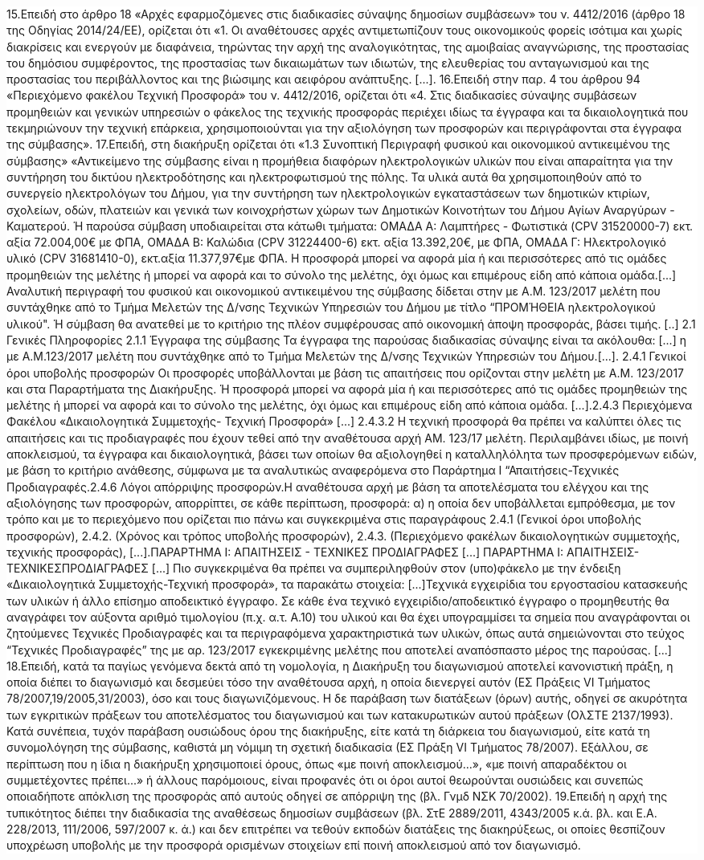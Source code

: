 15.Επειδή στο άρθρο 18 «Αρχές εφαρμοζόμενες στις διαδικασίες σύναψης δημοσίων συμβάσεων» του ν. 4412/2016 (άρθρο 18 της Οδηγίας 2014/24/ΕΕ), ορίζεται ότι «1. Οι αναθέτουσες αρχές αντιμετωπίζουν τους οικονομικούς φορείς ισότιμα και χωρίς διακρίσεις και ενεργούν με διαφάνεια, τηρώντας την αρχή της αναλογικότητας, της αμοιβαίας αναγνώρισης, της προστασίας του δημόσιου συμφέροντος, της προστασίας των δικαιωμάτων των ιδιωτών, της ελευθερίας του ανταγωνισμού και της προστασίας του περιβάλλοντος και της βιώσιμης και αειφόρου ανάπτυξης. [...].
16.Επειδή στην παρ. 4 του άρθρου 94 «Περιεχόμενο φακέλου Τεχνική Προσφορά» του ν. 4412/2016, ορίζεται ότι «4. Στις διαδικασίες σύναψης συμβάσεων προμηθειών και γενικών υπηρεσιών ο φάκελος της τεχνικής προσφοράς περιέχει ιδίως τα έγγραφα και τα δικαιολογητικά που τεκμηριώνουν την τεχνική επάρκεια, χρησιμοποιούνται για την αξιολόγηση των προσφορών και περιγράφονται στα έγγραφα της σύμβασης».
17.Επειδή, στη διακήρυξη ορίζεται ότι «1.3 Συνοπτική Περιγραφή φυσικού και οικονομικού αντικειμένου της σύμβασης» «Αντικείμενο της σύμβασης είναι η προμήθεια διαφόρων ηλεκτρολογικών υλικών που είναι απαραίτητα για την συντήρηση του δικτύου ηλεκτροδότησης και ηλεκτροφωτισμού της πόλης. Τα υλικά αυτά θα χρησιμοποιηθούν από το συνεργείο ηλεκτρολόγων του Δήμου, για την συντήρηση των ηλεκτρολογικών εγκαταστάσεων των δημοτικών κτιρίων, σχολείων, οδών, πλατειών και γενικά των κοινοχρήστων χώρων των Δημοτικών Κοινοτήτων του Δήμου Αγίων Αναργύρων - Καματερού. Ή παρούσα σύμβαση υποδιαιρείται στα κάτωθι τμήματα: ΟΜΑΔΑ Α: Λαμπτήρες - Φωτιστικά (CPV 31520000-7) εκτ. αξία 72.004,00€ με ΦΠΑ, ΟΜΑΔΑ Β: Καλώδια (CPV 31224400-6) εκτ. αξία 13.392,20€, με ΦΠΑ, ΟΜΑΔΑ Γ: Ηλεκτρολογικό υλικό (CPV 31681410-0), εκτ.αξία 11.377,97€με ΦΠΑ. Η προσφορά μπορεί να αφορά μία ή και περισσότερες από τις ομάδες προμηθειών της μελέτης ή μπορεί να αφορά και το σύνολο της μελέτης, όχι όμως και επιμέρους είδη από κάποια ομάδα.[...] Αναλυτική περιγραφή του φυσικού και οικονομικού αντικειμένου της σύμβασης δίδεται στην με Α.Μ. 123/2017 μελέτη που συντάχθηκε από το Τμήμα Μελετών της Δ/νσης Τεχνικών Υπηρεσιών του Δήμου με τίτλο “ΠΡΟΜΉΘΕΙΑ ηλεκτρολογικού υλικού". Ή σύμβαση θα ανατεθεί με το κριτήριο της πλέον συμφέρουσας από οικονομική άποψη προσφοράς, βάσει τιμής. [..] 2.1	Γενικές Πληροφορίες 2.1.1	Έγγραφα της σύμβασης Τα έγγραφα της παρούσας διαδικασίας σύναψης είναι τα ακόλουθα: [...] η με Α.Μ.123/2017 μελέτη που συντάχθηκε από το Τμήμα Μελετών της Δ/νσης Τεχνικών Υπηρεσιών του Δήμου.[...]. 2.4.1	Γενικοί όροι υποβολής προσφορών Οι προσφορές υποβάλλονται με βάση τις απαιτήσεις που ορίζονται στην μελέτη με Α.Μ. 123/2017 και στα Παραρτήματα της Διακήρυξης. Ή προσφορά μπορεί να αφορά μία ή και περισσότερες από τις ομάδες προμηθειών της μελέτης ή μπορεί να αφορά και το σύνολο της μελέτης, όχι όμως και επιμέρους είδη από κάποια ομάδα. [...].2.4.3 Περιεχόμενα Φακέλου «Δικαιολογητικά Συμμετοχής- Τεχνική Προσφορά» [...] 2.4.3.2 H τεχνική προσφορά θα πρέπει να καλύπτει όλες τις απαιτήσεις και τις προδιαγραφές που έχουν τεθεί από την αναθέτουσα αρχή ΑΜ. 123/17 μελέτη. Περιλαμβάνει ιδίως, με ποινή αποκλεισμού, τα έγγραφα και δικαιολογητικά, βάσει των οποίων θα αξιολογηθεί η καταλληλόλητα των προσφερόμενων ειδών, με βάση το κριτήριο ανάθεσης, σύμφωνα με τα αναλυτικώς αναφερόμενα στο Παράρτημα Ι “Απαιτήσεις-Τεχνικές Προδιαγραφές.2.4.6 Λόγοι απόρριψης προσφορών.H αναθέτουσα αρχή με βάση τα αποτελέσματα του ελέγχου και της αξιολόγησης των προσφορών, απορρίπτει, σε κάθε περίπτωση, προσφορά: α) η οποία δεν υποβάλλεται εμπρόθεσμα, με τον τρόπο και με το περιεχόμενο που ορίζεται πιο πάνω και συγκεκριμένα στις παραγράφους 2.4.1 (Γενικοί όροι υποβολής προσφορών), 2.4.2. (Χρόνος και τρόπος υποβολής προσφορών), 2.4.3. (Περιεχόμενο φακέλων δικαιολογητικών συμμετοχής, τεχνικής προσφοράς), [...].ΠΑΡΑΡΤΗΜΑ Ι: ΑΠΑΙΤΗΣΕΙΣ - ΤΕΧΝΙΚΕΣ ΠΡΟΔΙΑΓΡΑΦΕΣ [...] ΠΑΡΑΡΤΗΜΑ Ι: ΑΠΑΙΤΗΣΕΙΣ-ΤΕΧΝΙΚΕΣΠΡΟΔΙΑΓΡΑΦΕΣ [...] Πιο συγκεκριμένα θα πρέπει να συμπεριληφθούν στον (υπο)φάκελο με την ένδειξη «Δικαιολογητικά Συμμετοχής-Τεχνική προσφορά», τα παρακάτω στοιχεία: [...]Τεχνικά εγχειρίδια του εργοστασίου κατασκευής των υλικών ή άλλο επίσημο αποδεικτικό έγγραφο. Σε κάθε ένα τεχνικό εγχειρίδιο/αποδεικτικό έγγραφο ο προμηθευτής θα αναγράφει τον αύξοντα αριθμό τιμολογίου (π.χ. α.τ. Α.10) του υλικού και θα έχει υπογραμμίσει τα σημεία που αναγράφονται οι ζητούμενες Τεχνικές Προδιαγραφές και τα περιγραφόμενα χαρακτηριστικά των υλικών, όπως αυτά σημειώνονται στο τεύχος “Τεχνικές Προδιαγραφές” της με αρ. 123/2017 εγκεκριμένης μελέτης που αποτελεί αναπόσπαστο μέρος της παρούσας. [...]
18.Επειδή, κατά τα παγίως γενόμενα δεκτά από τη νομολογία, η Διακήρυξη του διαγωνισμού αποτελεί κανονιστική πράξη, η οποία διέπει το διαγωνισμό και δεσμεύει τόσο την αναθέτουσα αρχή, η οποία διενεργεί αυτόν (ΕΣ Πράξεις VI Τμήματος 78/2007,19/2005,31/2003), όσο και τους διαγωνιζόμενους. Η δε παράβαση των διατάξεων (όρων) αυτής, οδηγεί σε ακυρότητα των εγκριτικών πράξεων του αποτελέσματος του διαγωνισμού και των κατακυρωτικών αυτού πράξεων (ΟλΣΤΕ 2137/1993). Κατά συνέπεια, τυχόν παράβαση ουσιώδους όρου της διακήρυξης, είτε κατά τη διάρκεια του διαγωνισμού, είτε κατά τη συνομολόγηση της σύμβασης, καθιστά μη νόμιμη τη σχετική διαδικασία (ΕΣ Πράξη VI Τμήματος 78/2007). Εξάλλου, σε περίπτωση που η ίδια η διακήρυξη χρησιμοποιεί όρους, όπως «με ποινή αποκλεισμού...», «με ποινή απαραδέκτου οι συμμετέχοντες πρέπει...» ή άλλους παρόμοιους, είναι προφανές ότι οι όροι αυτοί θεωρούνται ουσιώδεις και συνεπώς οποιαδήποτε απόκλιση της προσφοράς από αυτούς οδηγεί σε απόρριψη της (βλ. Γνμδ ΝΣΚ 70/2002).
19.Επειδή η αρχή της τυπικότητος διέπει την διαδικασία της αναθέσεως δημοσίων συμβάσεων (βλ. ΣτΕ 2889/2011, 4343/2005 κ.ά. βλ. και Ε.Α. 228/2013, 111/2006, 597/2007 κ. ά.) και δεν επιτρέπει να τεθούν εκποδών διατάξεις της διακηρύξεως, οι οποίες θεσπίζουν υποχρέωση υποβολής με την προσφορά ορισμένων στοιχείων επί ποινή αποκλεισμού από τον διαγωνισμό.
